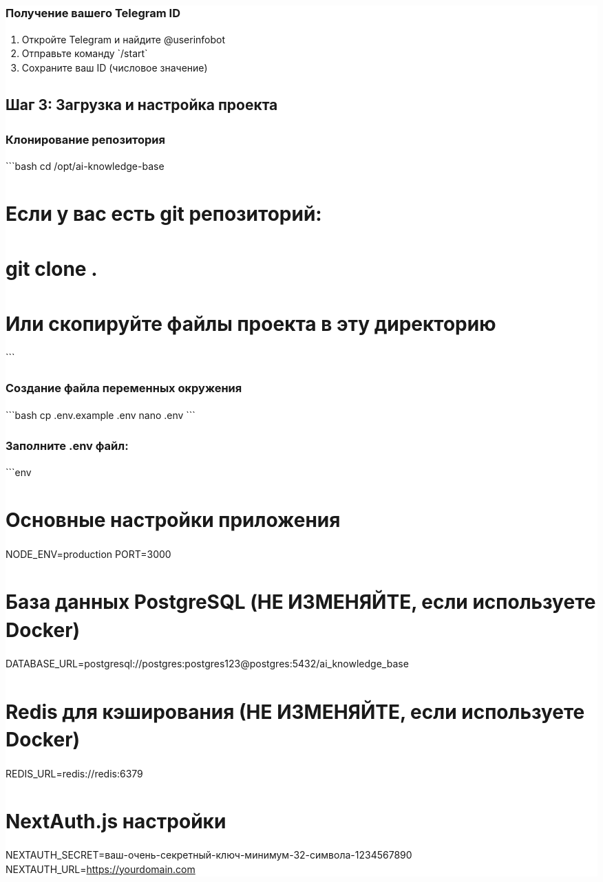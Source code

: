### Получение вашего Telegram ID

1. Откройте Telegram и найдите @userinfobot
2. Отправьте команду \`/start\`
3. Сохраните ваш ID (числовое значение)

## Шаг 3: Загрузка и настройка проекта

### Клонирование репозитория

\`\`\`bash
cd /opt/ai-knowledge-base
# Если у вас есть git репозиторий:
# git clone <your-repository-url> .

# Или скопируйте файлы проекта в эту директорию
\`\`\`

### Создание файла переменных окружения

\`\`\`bash
cp .env.example .env
nano .env
\`\`\`

### Заполните .env файл:

\`\`\`env
# Основные настройки приложения
NODE_ENV=production
PORT=3000

# База данных PostgreSQL (НЕ ИЗМЕНЯЙТЕ, если используете Docker)
DATABASE_URL=postgresql://postgres:postgres123@postgres:5432/ai_knowledge_base

# Redis для кэширования (НЕ ИЗМЕНЯЙТЕ, если используете Docker)
REDIS_URL=redis://redis:6379

# NextAuth.js настройки
NEXTAUTH_SECRET=ваш-очень-секретный-ключ-минимум-32-символа-1234567890
NEXTAUTH_URL=https://yourdomain.com

